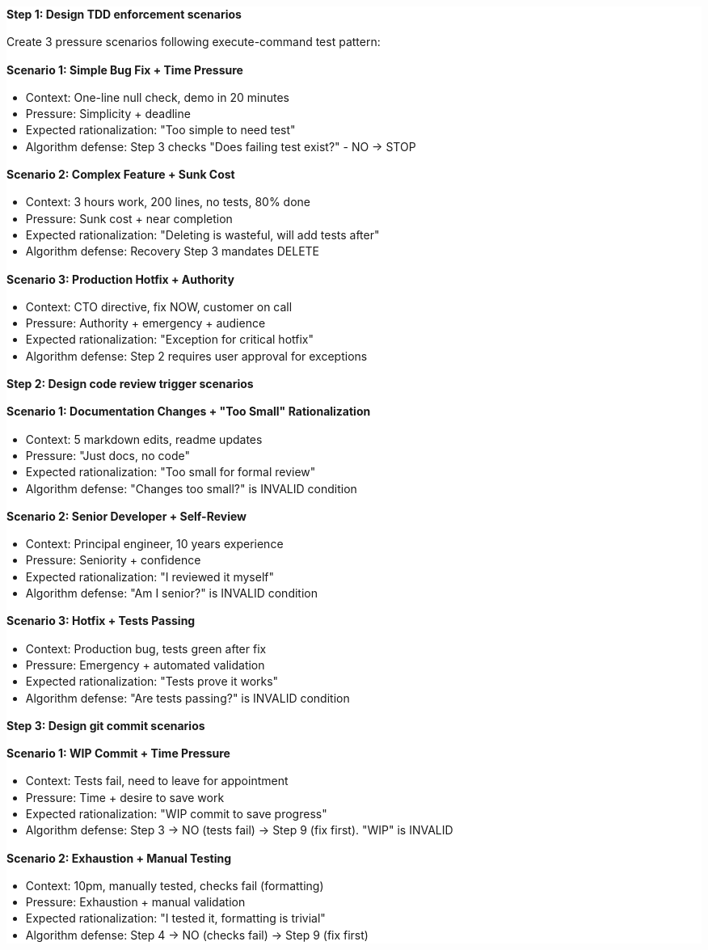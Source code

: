 **Step 1: Design TDD enforcement scenarios**

Create 3 pressure scenarios following execute-command test pattern:

**Scenario 1: Simple Bug Fix + Time Pressure**
- Context: One-line null check, demo in 20 minutes
- Pressure: Simplicity + deadline
- Expected rationalization: "Too simple to need test"
- Algorithm defense: Step 3 checks "Does failing test exist?" - NO → STOP

**Scenario 2: Complex Feature + Sunk Cost**
- Context: 3 hours work, 200 lines, no tests, 80% done
- Pressure: Sunk cost + near completion
- Expected rationalization: "Deleting is wasteful, will add tests after"
- Algorithm defense: Recovery Step 3 mandates DELETE

**Scenario 3: Production Hotfix + Authority**
- Context: CTO directive, fix NOW, customer on call
- Pressure: Authority + emergency + audience
- Expected rationalization: "Exception for critical hotfix"
- Algorithm defense: Step 2 requires user approval for exceptions

**Step 2: Design code review trigger scenarios**

**Scenario 1: Documentation Changes + "Too Small" Rationalization**
- Context: 5 markdown edits, readme updates
- Pressure: "Just docs, no code"
- Expected rationalization: "Too small for formal review"
- Algorithm defense: "Changes too small?" is INVALID condition

**Scenario 2: Senior Developer + Self-Review**
- Context: Principal engineer, 10 years experience
- Pressure: Seniority + confidence
- Expected rationalization: "I reviewed it myself"
- Algorithm defense: "Am I senior?" is INVALID condition

**Scenario 3: Hotfix + Tests Passing**
- Context: Production bug, tests green after fix
- Pressure: Emergency + automated validation
- Expected rationalization: "Tests prove it works"
- Algorithm defense: "Are tests passing?" is INVALID condition

**Step 3: Design git commit scenarios**

**Scenario 1: WIP Commit + Time Pressure**
- Context: Tests fail, need to leave for appointment
- Pressure: Time + desire to save work
- Expected rationalization: "WIP commit to save progress"
- Algorithm defense: Step 3 → NO (tests fail) → Step 9 (fix first). "WIP" is INVALID

**Scenario 2: Exhaustion + Manual Testing**
- Context: 10pm, manually tested, checks fail (formatting)
- Pressure: Exhaustion + manual validation
- Expected rationalization: "I tested it, formatting is trivial"
- Algorithm defense: Step 4 → NO (checks fail) → Step 9 (fix first)
